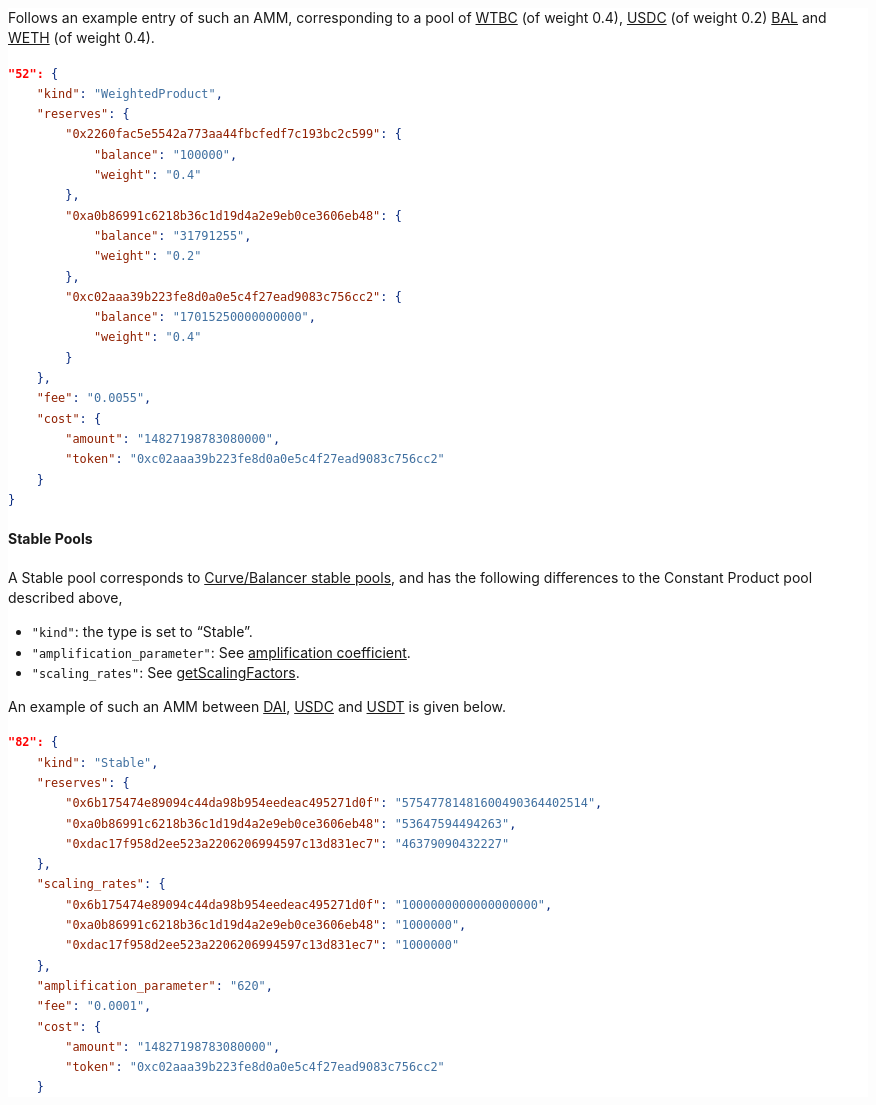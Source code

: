 Follows an example entry of such an AMM, corresponding to a pool of [WTBC](https://etherscan.io/token/0x2260fac5e5542a773aa44fbcfedf7c193bc2c599) (of weight 0.4), [USDC](https://etherscan.io/token/0xa0b86991c6218b36c1d19d4a2e9eb0ce3606eb48) (of weight 0.2) [BAL](https://etherscan.io/address/0xba100000625a3754423978a60c9317c58a424e3d) and [WETH](https://etherscan.io/token/0xc02aaa39b223fe8d0a0e5c4f27ead9083c756cc2) (of weight 0.4).

```json
"52": {
    "kind": "WeightedProduct",
    "reserves": {
        "0x2260fac5e5542a773aa44fbcfedf7c193bc2c599": {
            "balance": "100000",
            "weight": "0.4"
        },
        "0xa0b86991c6218b36c1d19d4a2e9eb0ce3606eb48": {
            "balance": "31791255",
            "weight": "0.2"
        },
        "0xc02aaa39b223fe8d0a0e5c4f27ead9083c756cc2": {
            "balance": "17015250000000000",
            "weight": "0.4"
        }
    },
    "fee": "0.0055",
    "cost": {
        "amount": "14827198783080000",
        "token": "0xc02aaa39b223fe8d0a0e5c4f27ead9083c756cc2"
    }
}
```

#### Stable Pools

A Stable pool corresponds to [Curve/Balancer stable pools](https://dev.balancer.fi/resources/pool-interfacing/stable-pool), and has the following differences to the Constant Product pool described above,

- `"kind"`: the type is set to “Stable”.
- `"amplification_parameter"`: See [amplification coefficient](https://curve.fi/files/stableswap-paper.pdf).
- `"scaling_rates"`: See [getScalingFactors](https://github.com/balancer-labs/balancer-v2-monorepo/blob/80b0e1b129d575c313f59800ec7e19237a43c087/pkg/pool-utils/contracts/BasePool.sol#L523-L525).

An example of such an AMM between [DAI](https://etherscan.io/token/0x6b175474e89094c44da98b954eedeac495271d0f), [USDC](https://etherscan.io/token/0xa0b86991c6218b36c1d19d4a2e9eb0ce3606eb48) and [USDT](https://etherscan.io/token/0xdac17f958d2ee523a2206206994597c13d831ec7) is given below.

```json
"82": {
    "kind": "Stable",
    "reserves": {
        "0x6b175474e89094c44da98b954eedeac495271d0f": "57547781481600490364402514",
        "0xa0b86991c6218b36c1d19d4a2e9eb0ce3606eb48": "53647594494263",
        "0xdac17f958d2ee523a2206206994597c13d831ec7": "46379090432227"
    },
    "scaling_rates": {
        "0x6b175474e89094c44da98b954eedeac495271d0f": "1000000000000000000",
        "0xa0b86991c6218b36c1d19d4a2e9eb0ce3606eb48": "1000000",
        "0xdac17f958d2ee523a2206206994597c13d831ec7": "1000000"
    },
    "amplification_parameter": "620",
    "fee": "0.0001",
    "cost": {
        "amount": "14827198783080000",
        "token": "0xc02aaa39b223fe8d0a0e5c4f27ead9083c756cc2"
    }
```